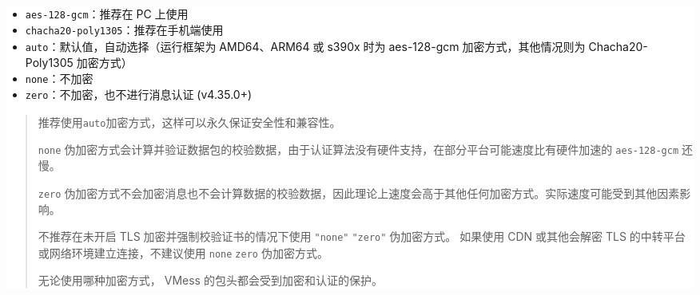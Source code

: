 - `aes-128-gcm`：推荐在 PC 上使用
- `chacha20-poly1305`：推荐在手机端使用
- `auto`：默认值，自动选择（运行框架为 AMD64、ARM64 或 s390x 时为 aes-128-gcm 加密方式，其他情况则为 Chacha20-Poly1305 加密方式）
- `none`：不加密
- `zero`：不加密，也不进行消息认证 (v4.35.0+)

> 推荐使用`auto`加密方式，这样可以永久保证安全性和兼容性。
>
> `none` 伪加密方式会计算并验证数据包的校验数据，由于认证算法没有硬件支持，在部分平台可能速度比有硬件加速的 `aes-128-gcm` 还慢。
>
> `zero` 伪加密方式不会加密消息也不会计算数据的校验数据，因此理论上速度会高于其他任何加密方式。实际速度可能受到其他因素影响。
>
> 不推荐在未开启 TLS 加密并强制校验证书的情况下使用 `"none"` `"zero"` 伪加密方式。 如果使用 CDN 或其他会解密 TLS 的中转平台或网络环境建立连接，不建议使用 `none` `zero` 伪加密方式。
>
> 无论使用哪种加密方式， VMess 的包头都会受到加密和认证的保护。





